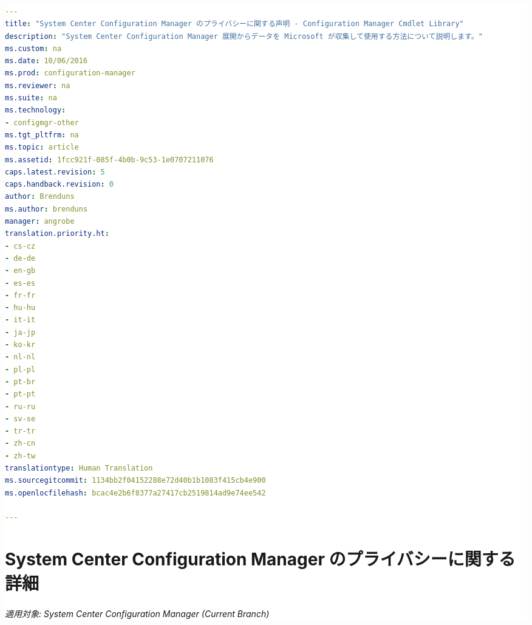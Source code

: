 ```yaml
---
title: "System Center Configuration Manager のプライバシーに関する声明 - Configuration Manager Cmdlet Library"
description: "System Center Configuration Manager 展開からデータを Microsoft が収集して使用する方法について説明します。"
ms.custom: na
ms.date: 10/06/2016
ms.prod: configuration-manager
ms.reviewer: na
ms.suite: na
ms.technology:
- configmgr-other
ms.tgt_pltfrm: na
ms.topic: article
ms.assetid: 1fcc921f-085f-4b0b-9c53-1e0707211076
caps.latest.revision: 5
caps.handback.revision: 0
author: Brenduns
ms.author: brenduns
manager: angrobe
translation.priority.ht:
- cs-cz
- de-de
- en-gb
- es-es
- fr-fr
- hu-hu
- it-it
- ja-jp
- ko-kr
- nl-nl
- pl-pl
- pt-br
- pt-pt
- ru-ru
- sv-se
- tr-tr
- zh-cn
- zh-tw
translationtype: Human Translation
ms.sourcegitcommit: 1134bb2f04152288e72d40b1b1083f415cb4e900
ms.openlocfilehash: bcac4e2b6f8377a27417cb2519814ad9e74ee542

---
```

# <a name="additional-information-about-privacy-for-system-center-configuration-manager"></a>System Center Configuration Manager のプライバシーに関する詳細

*適用対象: System Center Configuration Manager (Current Branch)*
